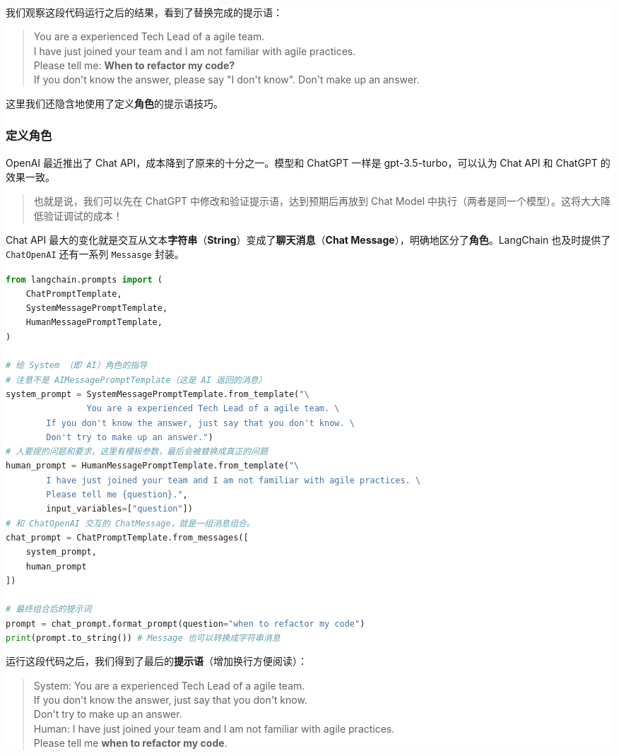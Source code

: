 我们观察这段代码运行之后的结果，看到了替换完成的提示语：

> You are a experienced Tech Lead of a agile team.  
> I have just joined your team and I am not familiar with agile practices.  
> Please tell me: **When to refactor my code?**  
> If you don't know the answer, please say "I don't know". Don't make up an answer.  

这里我们还隐含地使用了定义**角色**的提示语技巧。

### 定义角色

OpenAI 最近推出了 Chat API，成本降到了原来的十分之一。模型和 ChatGPT 一样是 gpt-3.5-turbo，可以认为 Chat API 和 ChatGPT 的效果一致。

> 也就是说，我们可以先在 ChatGPT 中修改和验证提示语，达到预期后再放到 Chat Model 中执行（两者是同一个模型）。这将大大降低验证调试的成本！

Chat API 最大的变化就是交互从文本**字符串**（**String**）变成了**聊天消息**（**Chat Message**），明确地区分了**角色**。LangChain 也及时提供了 `ChatOpenAI` 还有一系列 `Messasge` 封装。

```python
from langchain.prompts import (
    ChatPromptTemplate,
    SystemMessagePromptTemplate,
    HumanMessagePromptTemplate,
)

# 给 System （即 AI）角色的指导
# 注意不是 AIMessagePromptTemplate（这是 AI 返回的消息）
system_prompt = SystemMessagePromptTemplate.from_template("\
				You are a experienced Tech Lead of a agile team. \
        If you don't know the answer, just say that you don't know. \
        Don't try to make up an answer.")
# 人要提的问题和要求，这里有模板参数，最后会被替换成真正的问题
human_prompt = HumanMessagePromptTemplate.from_template("\
        I have just joined your team and I am not familiar with agile practices. \
        Please tell me {question}.", 
        input_variables=["question"])
# 和 ChatOpenAI 交互的 ChatMessage，就是一组消息组合。
chat_prompt = ChatPromptTemplate.from_messages([
    system_prompt,
    human_prompt
])

# 最终组合后的提示词
prompt = chat_prompt.format_prompt(question="when to refactor my code")
print(prompt.to_string()) # Message 也可以转换成字符串消息
```

运行这段代码之后，我们得到了最后的**提示语**（增加换行方便阅读）：

> System: You are a experienced Tech Lead of a agile team.   
>         If you don't know the answer, just say that you don't know.   
>         Don't try to make up an answer.  
> Human: I have just joined your team and I am not familiar with agile practices.   
>        Please tell me **when to refactor my code**.  
